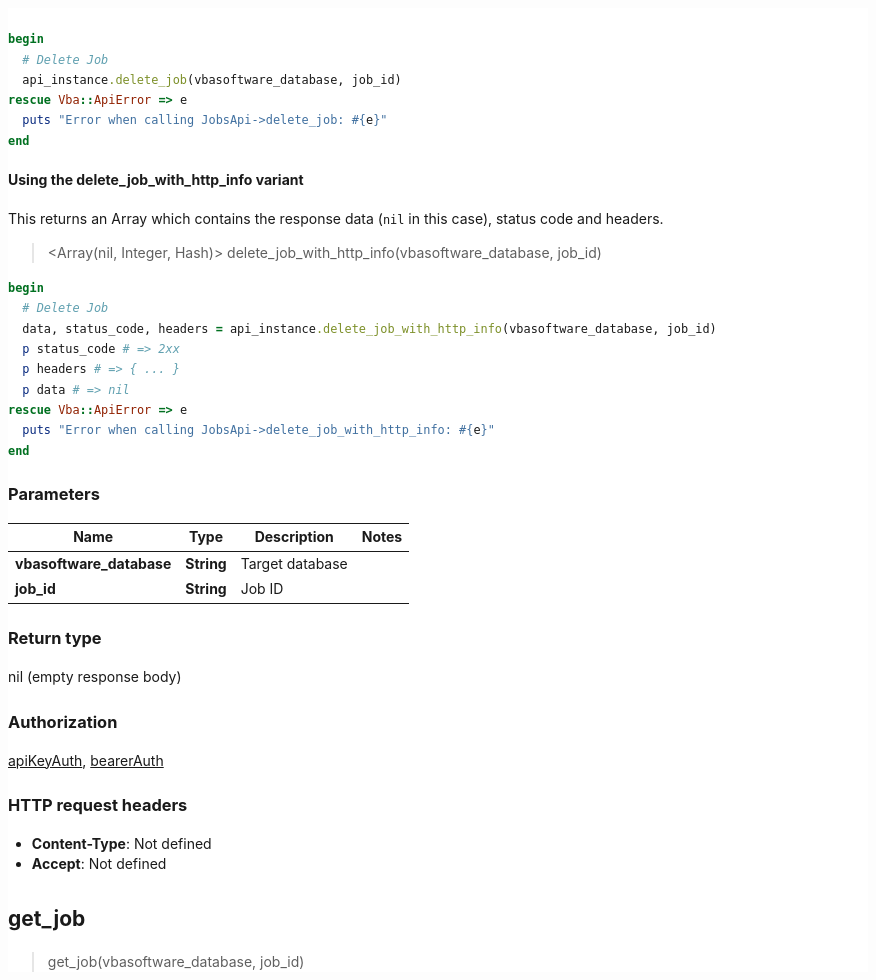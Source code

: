 ```ruby

begin
  # Delete Job
  api_instance.delete_job(vbasoftware_database, job_id)
rescue Vba::ApiError => e
  puts "Error when calling JobsApi->delete_job: #{e}"
end
```

#### Using the delete_job_with_http_info variant

This returns an Array which contains the response data (`nil` in this case), status code and headers.

> <Array(nil, Integer, Hash)> delete_job_with_http_info(vbasoftware_database, job_id)

```ruby
begin
  # Delete Job
  data, status_code, headers = api_instance.delete_job_with_http_info(vbasoftware_database, job_id)
  p status_code # => 2xx
  p headers # => { ... }
  p data # => nil
rescue Vba::ApiError => e
  puts "Error when calling JobsApi->delete_job_with_http_info: #{e}"
end
```

### Parameters

| Name | Type | Description | Notes |
| ---- | ---- | ----------- | ----- |
| **vbasoftware_database** | **String** | Target database |  |
| **job_id** | **String** | Job ID |  |

### Return type

nil (empty response body)

### Authorization

[apiKeyAuth](../README.md#apiKeyAuth), [bearerAuth](../README.md#bearerAuth)

### HTTP request headers

- **Content-Type**: Not defined
- **Accept**: Not defined


## get_job

> <JobVBAResponse> get_job(vbasoftware_database, job_id)
